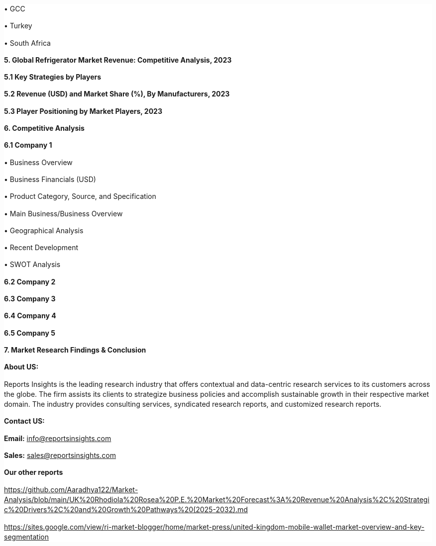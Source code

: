 • GCC

• Turkey

• South Africa

<strong>5. Global Refrigerator Market Revenue: Competitive Analysis, 2023</strong>

<strong>5.1 Key Strategies by Players</strong>

<strong>5.2 Revenue (USD) and Market Share (%), By Manufacturers, 2023</strong>

<strong>5.3 Player Positioning by Market Players, 2023</strong>

<strong>6. Competitive Analysis</strong>

<strong>6.1 Company 1</strong>

• Business Overview

• Business Financials (USD)

• Product Category, Source, and Specification

• Main Business/Business Overview

• Geographical Analysis

• Recent Development

• SWOT Analysis

<strong>6.2 Company 2</strong>

<strong>6.3 Company 3</strong>

<strong>6.4 Company 4</strong>

<strong>6.5 Company 5</strong>

<strong>7. Market Research Findings &amp; Conclusion</strong>

<strong><strong>About US</strong>:</strong>

Reports Insights is the leading research industry that offers contextual and data-centric research services to its customers across the globe. The firm assists its clients to strategize business policies and accomplish sustainable growth in their respective market domain. The industry provides consulting services, syndicated research reports, and customized research reports.

<strong>Contact US:</strong>

<p class=><b>Email:</b> <a href=mailto:info@reportsinsights.com>info@reportsinsights.com</a></p>
<p class=><b>Sales:</b> <a href=mailto:sales@reportsinsights.com>sales@reportsinsights.com</a></p>

<strong>Our other reports</strong>

<a href=https://github.com/Aaradhya122/Market-Analysis/blob/main/UK%20Rhodiola%20Rosea%20P.E.%20Market%20Forecast%3A%20Revenue%20Analysis%2C%20Strategic%20Drivers%2C%20and%20Growth%20Pathways%20(2025-2032).md>https://github.com/Aaradhya122/Market-Analysis/blob/main/UK%20Rhodiola%20Rosea%20P.E.%20Market%20Forecast%3A%20Revenue%20Analysis%2C%20Strategic%20Drivers%2C%20and%20Growth%20Pathways%20(2025-2032).md</a>

<a href=https://sites.google.com/view/ri-market-blogger/home/market-press/united-kingdom-mobile-wallet-market-overview-and-key-segmentation>https://sites.google.com/view/ri-market-blogger/home/market-press/united-kingdom-mobile-wallet-market-overview-and-key-segmentation</a>
